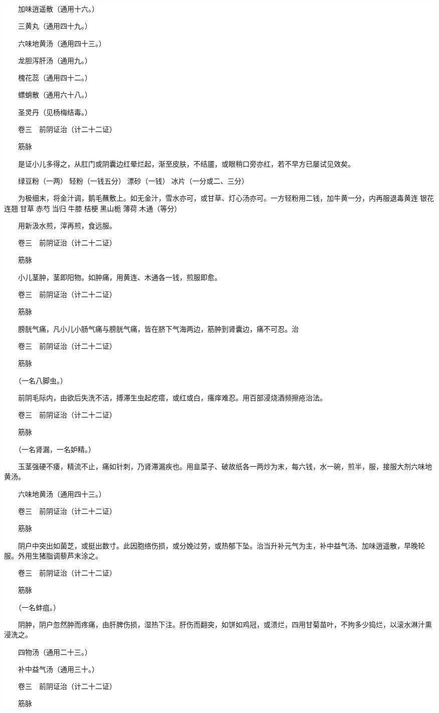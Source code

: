 　　加味逍遥散（通用十六。）

　　三黄丸（通用四十九。）

　　六味地黄汤（通用四十三。）

　　龙胆泻肝汤（通用九。）

　　槐花蕊（通用四十二。）

　　螵蛸散（通用六十八。）

　　圣灵丹（见杨梅结毒。）

　　卷三　前阴证治（计二十二证）

　　筋脉

　　是证小儿多得之，从肛门或阴囊边红晕烂起，渐至皮肤，不结靥，或眼稍口旁亦红，若不早方已屡试见效矣。

　　绿豆粉（一两） 轻粉（一钱五分） 漂砂（一钱） 冰片（一分或二、三分）

　　为极细末，将金汁调，鹅毛蘸敷上。如无金汁，雪水亦可，或甘草、灯心汤亦可。一方轻粉用二钱，加牛黄一分，内再服退毒黄连 银花 连翘 甘草 赤芍 当归 牛膝 桔梗 黑山栀 薄荷 木通（等分）

　　用新汲水煎，滓再煎，食远服。

　　卷三　前阴证治（计二十二证）

　　筋脉

　　小儿茎肿，茎即阳物。如肿痛，用黄连、木通各一钱，煎服即愈。

　　卷三　前阴证治（计二十二证）

　　筋脉

　　膀胱气痛，凡小儿小肠气痛与膀胱气痛，皆在脐下气海两边，筋肿到肾囊边，痛不可忍。治

　　卷三　前阴证治（计二十二证）

　　筋脉

　　（一名八脚虫。）

　　前阴毛际内，由欲后失洗不洁，搏滞生虫起疙瘩，或红或白，瘙痒难忍。用百部浸烧酒频擦疮治法。

　　卷三　前阴证治（计二十二证）

　　筋脉

　　（一名肾漏，一名妒精。）

　　玉茎强硬不痿，精流不止，痛如针刺，乃肾滞漏疾也。用韭菜子、破故纸各一两炒为末，每六钱，水一碗，煎半，服，接服大剂六味地黄汤。

　　六味地黄汤（通用四十三。）

　　卷三　前阴证治（计二十二证）

　　筋脉

　　阴户中突出如菌芝，或挺出数寸。此因胞络伤损，或分娩过劳，或热郁下坠。治当升补元气为主，补中益气汤、加味逍遥散，早晚轮服。外用生猪脂调藜芦末涂之。

　　卷三　前阴证治（计二十二证）

　　筋脉

　　（一名蚌疽。）

　　阴肿，阴户忽然肿而疼痛，由肝脾伤损，湿热下注。肝伤而翻突，如饼如鸡冠，或溃烂，四用甘菊苗叶，不拘多少捣烂，以滚水淋汁熏浸洗之。

　　四物汤（通用二十三。）

　　补中益气汤（通用三十。）

　　卷三　前阴证治（计二十二证）

　　筋脉

